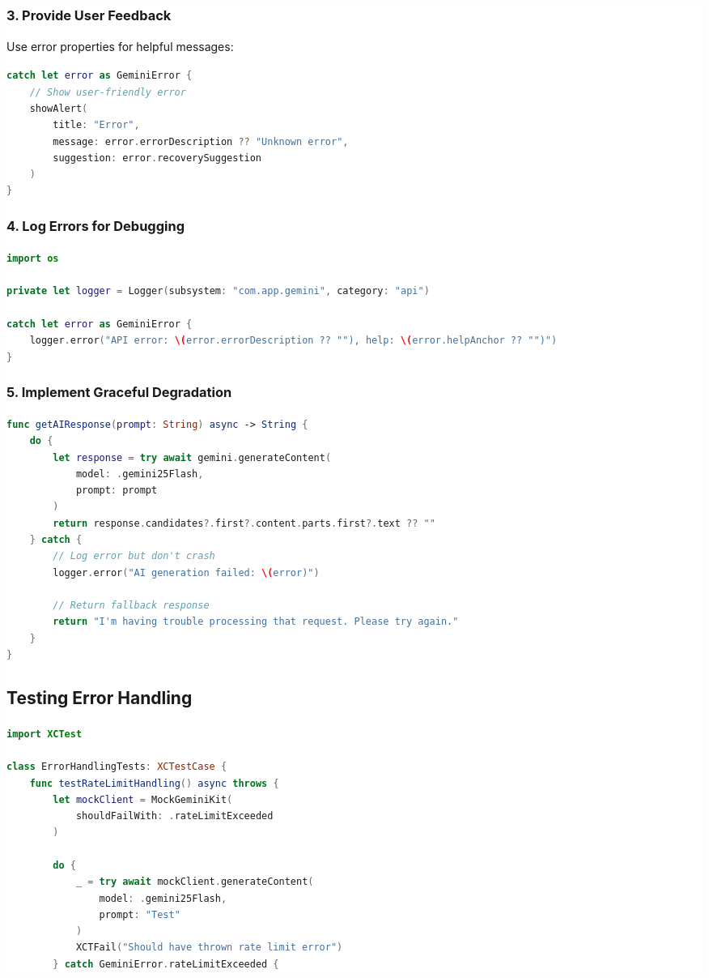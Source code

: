 ### 3. Provide User Feedback

Use error properties for helpful messages:

```swift
catch let error as GeminiError {
    // Show user-friendly error
    showAlert(
        title: "Error",
        message: error.errorDescription ?? "Unknown error",
        suggestion: error.recoverySuggestion
    )
}
```

### 4. Log Errors for Debugging

```swift
import os

private let logger = Logger(subsystem: "com.app.gemini", category: "api")

catch let error as GeminiError {
    logger.error("API error: \(error.errorDescription ?? ""), help: \(error.helpAnchor ?? "")")
}
```

### 5. Implement Graceful Degradation

```swift
func getAIResponse(prompt: String) async -> String {
    do {
        let response = try await gemini.generateContent(
            model: .gemini25Flash,
            prompt: prompt
        )
        return response.candidates?.first?.content.parts.first?.text ?? ""
    } catch {
        // Log error but don't crash
        logger.error("AI generation failed: \(error)")
        
        // Return fallback response
        return "I'm having trouble processing that request. Please try again."
    }
}
```

## Testing Error Handling

```swift
import XCTest

class ErrorHandlingTests: XCTestCase {
    func testRateLimitHandling() async throws {
        let mockClient = MockGeminiKit(
            shouldFailWith: .rateLimitExceeded
        )
        
        do {
            _ = try await mockClient.generateContent(
                model: .gemini25Flash,
                prompt: "Test"
            )
            XCTFail("Should have thrown rate limit error")
        } catch GeminiError.rateLimitExceeded {
```